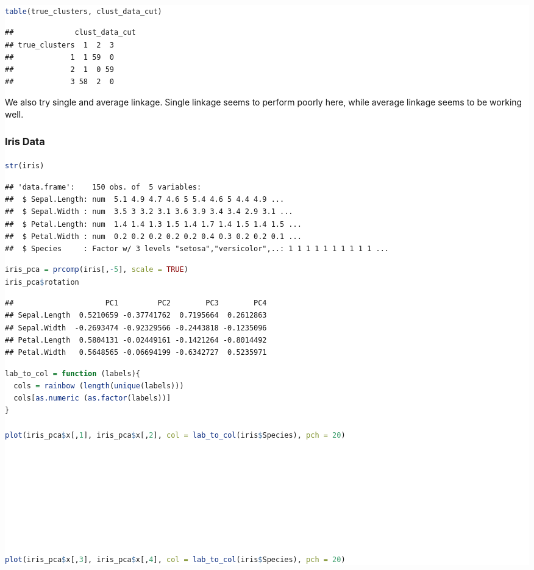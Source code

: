 ```r
table(true_clusters, clust_data_cut)
```

```
##              clust_data_cut
## true_clusters  1  2  3
##             1  1 59  0
##             2  1  0 59
##             3 58  2  0
```

We also try single and average linkage. Single linkage seems to perform poorly here, while average linkage seems to be working well.


### Iris Data



```r
str(iris)
```

```
## 'data.frame':	150 obs. of  5 variables:
##  $ Sepal.Length: num  5.1 4.9 4.7 4.6 5 5.4 4.6 5 4.4 4.9 ...
##  $ Sepal.Width : num  3.5 3 3.2 3.1 3.6 3.9 3.4 3.4 2.9 3.1 ...
##  $ Petal.Length: num  1.4 1.4 1.3 1.5 1.4 1.7 1.4 1.5 1.4 1.5 ...
##  $ Petal.Width : num  0.2 0.2 0.2 0.2 0.2 0.4 0.3 0.2 0.2 0.1 ...
##  $ Species     : Factor w/ 3 levels "setosa","versicolor",..: 1 1 1 1 1 1 1 1 1 1 ...
```

```r
iris_pca = prcomp(iris[,-5], scale = TRUE)
iris_pca$rotation
```

```
##                     PC1         PC2        PC3        PC4
## Sepal.Length  0.5210659 -0.37741762  0.7195664  0.2612863
## Sepal.Width  -0.2693474 -0.92329566 -0.2443818 -0.1235096
## Petal.Length  0.5804131 -0.02449161 -0.1421264 -0.8014492
## Petal.Width   0.5648565 -0.06694199 -0.6342727  0.5235971
```

```r
lab_to_col = function (labels){
  cols = rainbow (length(unique(labels)))
  cols[as.numeric (as.factor(labels))]
}

plot(iris_pca$x[,1], iris_pca$x[,2], col = lab_to_col(iris$Species), pch = 20)
```

![](22-unsupervised_files/figure-latex/unnamed-chunk-29-1.pdf) 

```r
plot(iris_pca$x[,3], iris_pca$x[,4], col = lab_to_col(iris$Species), pch = 20)
```
